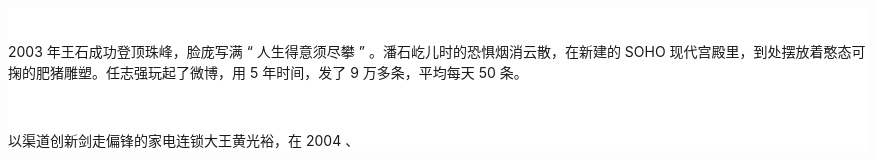  </p>
 <p class="p1">
  <span class="s1">
  </span>
  <br/>
 </p>
 <p class="p2">
  <span class="s2">
   2003
  </span>
  <span class="s1">
   年王石成功登顶珠峰，脸庞写满
  </span>
  <span class="s2">
   “
  </span>
  <span class="s1">
   人生得意须尽攀
  </span>
  <span class="s2">
   ”
  </span>
  <span class="s1">
   。潘石屹儿时的恐惧烟消云散，在新建的
  </span>
  <span class="s2">
   SOHO
  </span>
  <span class="s1">
   现代宫殿里，到处摆放着憨态可掬的肥猪雕塑。任志强玩起了微博，用
  </span>
  <span class="s2">
   5
  </span>
  <span class="s1">
   年时间，发了
  </span>
  <span class="s2">
   9
  </span>
  <span class="s1">
   万多条，平均每天
  </span>
  <span class="s2">
   50
  </span>
  <span class="s1">
   条。
  </span>
 </p>
 <p class="p1">
  <span class="s1">
  </span>
  <br/>
 </p>
 <p class="p2">
  <span class="s1">
   以渠道创新剑走偏锋的家电连锁大王黄光裕，在
  </span>
  <span class="s2">
   2004
  </span>
  <span class="s1">
   、